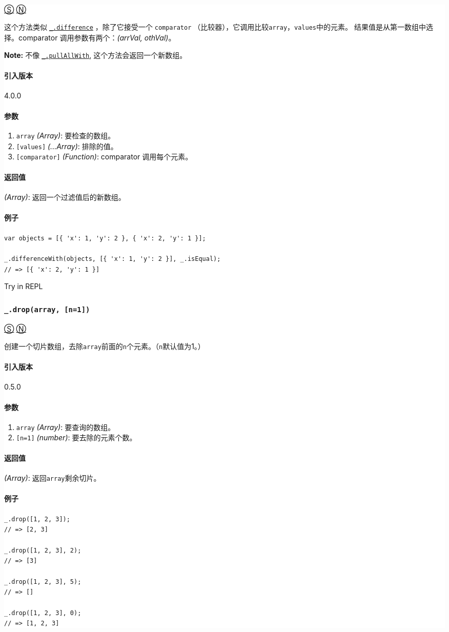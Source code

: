 [Ⓢ](https://github.com/lodash/lodash/blob/4.16.1/lodash.js#L6843) [Ⓝ](https://www.npmjs.com/package/lodash.differencewith)

这个方法类似 [`_.difference`](https://www.lodashjs.com/docs/latest#difference) ，除了它接受一个 `comparator` （比较器），它调用比较`array`，`values`中的元素。 结果值是从第一数组中选择。comparator 调用参数有两个：*(arrVal, othVal)*。

**Note:** 不像 [`_.pullAllWith`](https://www.lodashjs.com/docs/latest#pullAllWith), 这个方法会返回一个新数组。

#### 引入版本

4.0.0

#### 参数

1. `array` *(Array)*: 要检查的数组。
2. `[values]` *(...Array)*: 排除的值。
3. `[comparator]` *(Function)*: comparator 调用每个元素。

#### 返回值

*(Array)*: 返回一个过滤值后的新数组。

#### 例子

```
var objects = [{ 'x': 1, 'y': 2 }, { 'x': 2, 'y': 1 }];
 
_.differenceWith(objects, [{ 'x': 1, 'y': 2 }], _.isEqual);
// => [{ 'x': 2, 'y': 1 }]
```

Try in REPL

### `_.drop(array, [n=1])`

[Ⓢ](https://github.com/lodash/lodash/blob/4.16.1/lodash.js#L6878) [Ⓝ](https://www.npmjs.com/package/lodash.drop)

创建一个切片数组，去除`array`前面的`n`个元素。（`n`默认值为1。）

#### 引入版本

0.5.0

#### 参数

1. `array` *(Array)*: 要查询的数组。
2. `[n=1]` *(number)*: 要去除的元素个数。

#### 返回值

*(Array)*: 返回`array`剩余切片。

#### 例子

```
_.drop([1, 2, 3]);
// => [2, 3]
 
_.drop([1, 2, 3], 2);
// => [3]
 
_.drop([1, 2, 3], 5);
// => []
 
_.drop([1, 2, 3], 0);
// => [1, 2, 3]
```
